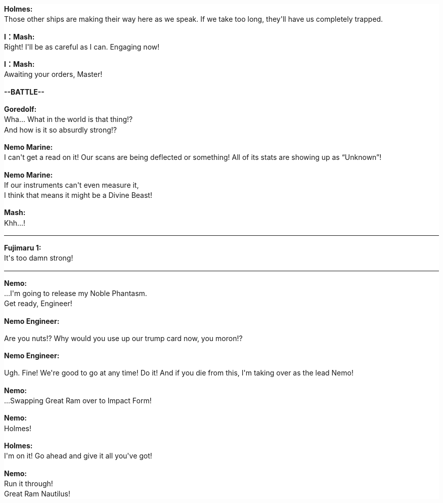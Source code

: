 **Holmes:**   
Those other ships are making their way here as we speak. If we take too long, they'll have us completely trapped.  
  
**I：Mash:**   
Right! I'll be as careful as I can. Engaging now!  
  
**I：Mash:**   
Awaiting your orders, Master!  
  
**--BATTLE--**  
  
**Goredolf:**   
Wha... What in the world is that thing!?  
And how is it so absurdly strong!?  
  
**Nemo Marine:**   
I can't get a read on it! Our scans are being deflected or something! All of its stats are showing up as “Unknown”!  
  
**Nemo Marine:**   
If our instruments can't even measure it,  
I think that means it might be a Divine Beast!  
  
**Mash:**   
Khh...!  
  
---  
  
**Fujimaru 1:**   
It's too damn strong!  
  
---  
  
**Nemo:**   
...I'm going to release my Noble Phantasm.  
Get ready, Engineer!  
  
**Nemo Engineer:**   
  
Are you nuts!? Why would you use up our trump card now, you moron!?  
  
**Nemo Engineer:**   
  
Ugh. Fine! We're good to go at any time! Do it! And if you die from this, I'm taking over as the lead Nemo!  
  
**Nemo:**   
...Swapping Great Ram over to Impact Form!  
  
**Nemo:**   
Holmes!  
  
**Holmes:**   
I'm on it! Go ahead and give it all you've got!  
  
**Nemo:**   
Run it through!  
Great Ram Nautilus!  
  